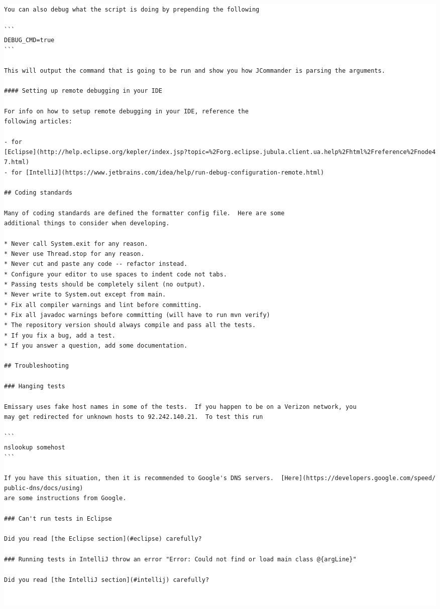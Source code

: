 ````
You can also debug what the script is doing by prepending the following

```
DEBUG_CMD=true
```

This will output the command that is going to be run and show you how JCommander is parsing the arguments.

#### Setting up remote debugging in your IDE

For info on how to setup remote debugging in your IDE, reference the
following articles:

- for
[Eclipse](http://help.eclipse.org/kepler/index.jsp?topic=%2Forg.eclipse.jubula.client.ua.help%2Fhtml%2Freference%2Fnode47.html)
- for [IntelliJ](https://www.jetbrains.com/idea/help/run-debug-configuration-remote.html)

## Coding standards

Many of coding standards are defined the formatter config file.  Here are some 
additional things to consider when developing.

* Never call System.exit for any reason.
* Never use Thread.stop for any reason.
* Never cut and paste any code -- refactor instead.
* Configure your editor to use spaces to indent code not tabs.
* Passing tests should be completely silent (no output).
* Never write to System.out except from main.
* Fix all compiler warnings and lint before committing.
* Fix all javadoc warnings before committing (will have to run mvn verify)
* The repository version should always compile and pass all the tests.
* If you fix a bug, add a test.
* If you answer a question, add some documentation.

## Troubleshooting

### Hanging tests

Emissary uses fake host names in some of the tests.  If you happen to be on a Verizon network, you
may get redirected for unknown hosts to 92.242.140.21.  To test this run

```
nslookup somehost
```

If you have this situation, then it is recommended to Google's DNS servers.  [Here](https://developers.google.com/speed/public-dns/docs/using) 
are some instructions from Google.

### Can't run tests in Eclipse

Did you read [the Eclipse section](#eclipse) carefully?

### Running tests in IntelliJ throw an error "Error: Could not find or load main class @{argLine}"

Did you read [the IntelliJ section](#intellij) carefully?

 

